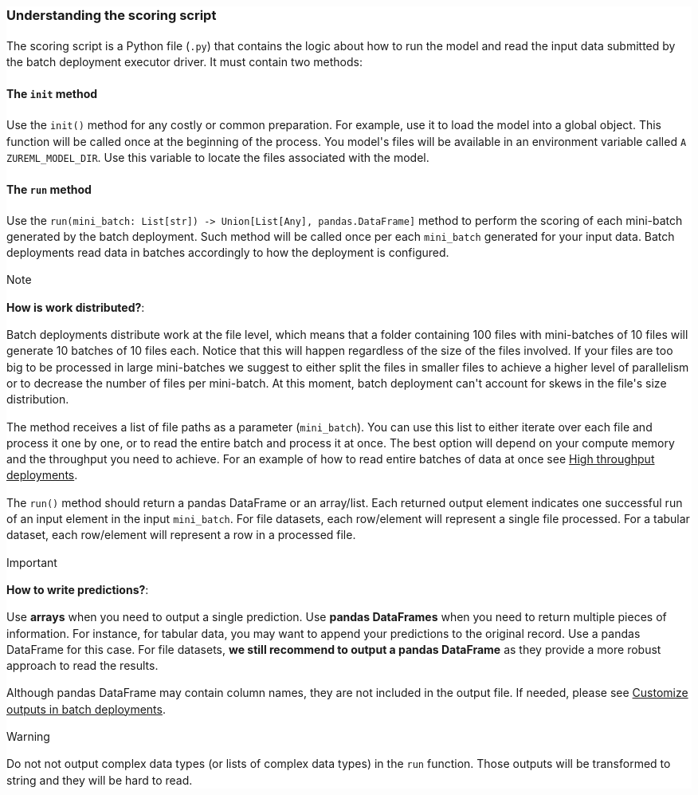 ### Understanding the scoring script

The scoring script is a Python file (`.py`) that contains the logic about how to run the model and read the input data submitted by the batch deployment executor driver. It must contain two methods:

#### The `init` method

Use the `init()` method for any costly or common preparation. For example, use it to load the model into a global object. This function will be called once at the beginning of the process. You model's files will be available in an environment variable called `AZUREML_MODEL_DIR`. Use this variable to locate the files associated with the model.

#### The `run` method

Use the `run(mini_batch: List[str]) -> Union[List[Any], pandas.DataFrame]` method to perform the scoring of each mini-batch generated by the batch deployment. Such method will be called once per each `mini_batch` generated for your input data. Batch deployments read data in batches accordingly to how the deployment is configured.

> [!NOTE]
> __How is work distributed?__:
> 
> Batch deployments distribute work at the file level, which means that a folder containing 100 files with mini-batches of 10 files will generate 10 batches of 10 files each. Notice that this will happen regardless of the size of the files involved. If your files are too big to be processed in large mini-batches we suggest to either split the files in smaller files to achieve a higher level of parallelism or to decrease the number of files per mini-batch. At this moment, batch deployment can't account for skews in the file's size distribution.

The method receives a list of file paths as a parameter (`mini_batch`). You can use this list to either iterate over each file and process it one by one, or to read the entire batch and process it at once. The best option will depend on your compute memory and the throughput you need to achieve. For an example of how to read entire batches of data at once see [High throughput deployments](how-to-image-processing-batch.md#high-throughput-deployments).

The `run()` method should return a pandas DataFrame or an array/list. Each returned output element indicates one successful run of an input element in the input `mini_batch`. For file datasets, each row/element will represent a single file processed. For a tabular dataset, each row/element will represent a row in a processed file.

> [!IMPORTANT]
> __How to write predictions?__:
> 
> Use __arrays__ when you need to output a single prediction. Use __pandas DataFrames__ when you need to return multiple pieces of information. For instance, for tabular data, you may want to append your predictions to the original record. Use a pandas DataFrame for this case. For file datasets, __we still recommend to output a pandas DataFrame__ as they provide a more robust approach to read the results.
> 
> Although pandas DataFrame may contain column names, they are not included in the output file. If needed, please see [Customize outputs in batch deployments](how-to-deploy-model-custom-output.md).

> [!WARNING]
> Do not not output complex data types (or lists of complex data types) in the `run` function. Those outputs will be transformed to string and they will be hard to read.
